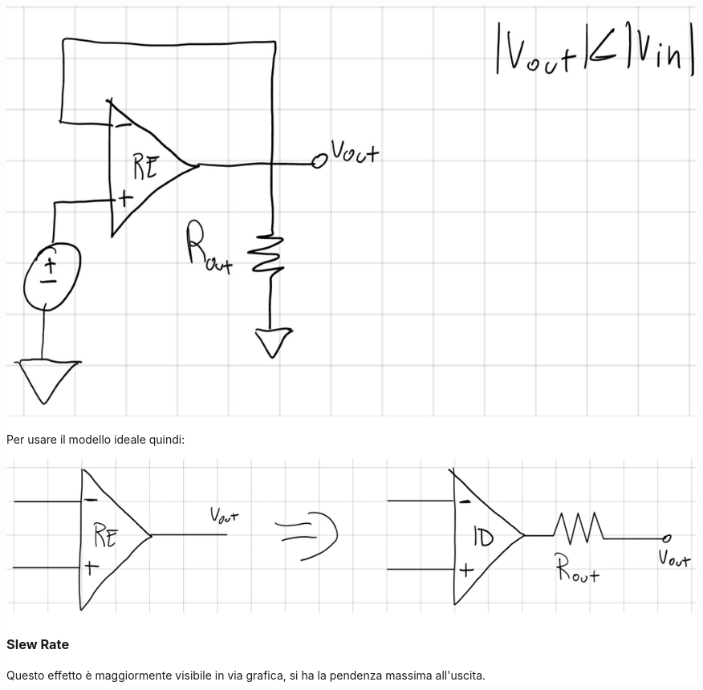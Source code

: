 ![](assets/Capitolo_OpAmp/Resistenza_d'uscita.jpg)

Per usare il modello ideale quindi:

![](assets/Capitolo_OpAmp/Resistenza_d'uscita_Ideale.jpg)

### Slew Rate

Questo effetto è maggiormente visibile in via grafica, si ha la pendenza massima all'uscita.

